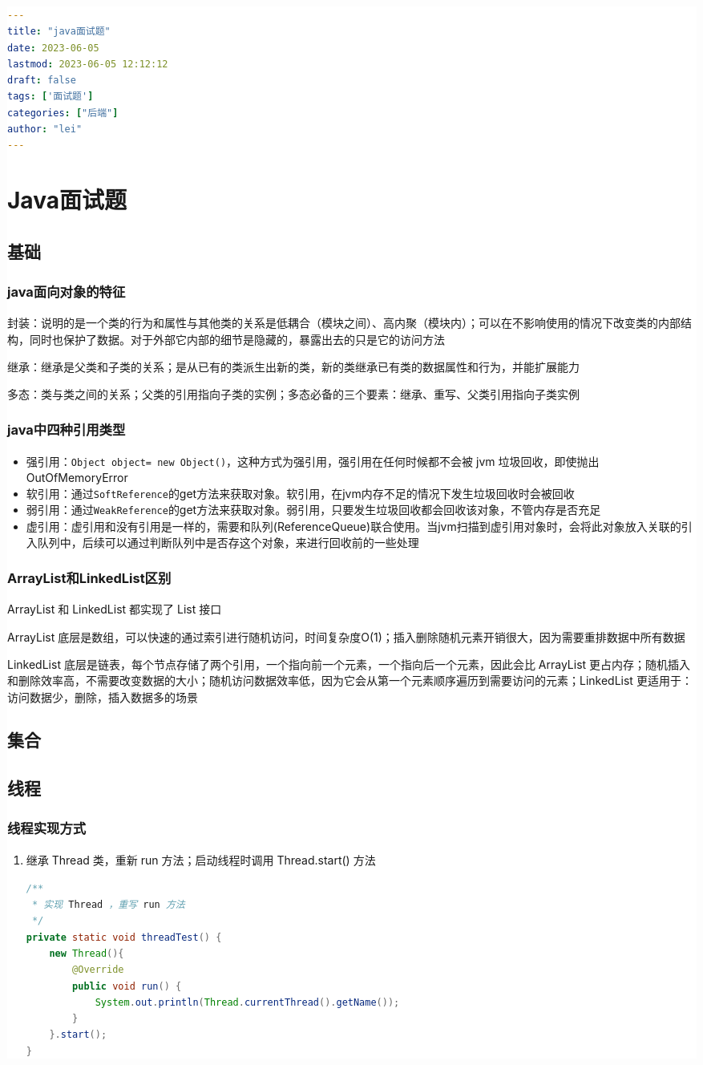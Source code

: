 ```yaml
---
title: "java面试题"
date: 2023-06-05
lastmod: 2023-06-05 12:12:12
draft: false
tags: ['面试题']
categories: ["后端"]
author: "lei"
---
```


# Java面试题

## 基础

### java面向对象的特征

封装：说明的是一个类的行为和属性与其他类的关系是低耦合（模块之间）、高内聚（模块内）；可以在不影响使用的情况下改变类的内部结构，同时也保护了数据。对于外部它内部的细节是隐藏的，暴露出去的只是它的访问方法

继承：继承是父类和子类的关系；是从已有的类派生出新的类，新的类继承已有类的数据属性和行为，并能扩展能力

多态：类与类之间的关系；父类的引用指向子类的实例；多态必备的三个要素：继承、重写、父类引用指向子类实例

### java中四种引用类型

- 强引用：`Object object= new Object()`，这种方式为强引用，强引用在任何时候都不会被 jvm 垃圾回收，即使抛出 OutOfMemoryError
- 软引用：通过`SoftReference`的get方法来获取对象。软引用，在jvm内存不足的情况下发生垃圾回收时会被回收
- 弱引用：通过`WeakReference`的get方法来获取对象。弱引用，只要发生垃圾回收都会回收该对象，不管内存是否充足
- 虚引用：虚引用和没有引用是一样的，需要和队列(ReferenceQueue)联合使用。当jvm扫描到虚引用对象时，会将此对象放入关联的引入队列中，后续可以通过判断队列中是否存这个对象，来进行回收前的一些处理

### ArrayList和LinkedList区别

ArrayList 和 LinkedList 都实现了 List 接口

ArrayList 底层是数组，可以快速的通过索引进行随机访问，时间复杂度O(1)；插入删除随机元素开销很大，因为需要重排数据中所有数据

LinkedList 底层是链表，每个节点存储了两个引用，一个指向前一个元素，一个指向后一个元素，因此会比 ArrayList 更占内存；随机插入和删除效率高，不需要改变数据的大小；随机访问数据效率低，因为它会从第一个元素顺序遍历到需要访问的元素；LinkedList 更适用于：访问数据少，删除，插入数据多的场景

## 集合

## 线程

### 线程实现方式

1. 继承 Thread 类，重新 run 方法；启动线程时调用 Thread.start() 方法

   ```java
   /**
    * 实现 Thread ，重写 run 方法
    */
   private static void threadTest() {
       new Thread(){
           @Override
           public void run() {
               System.out.println(Thread.currentThread().getName());
           }
       }.start();
   }
   ```
